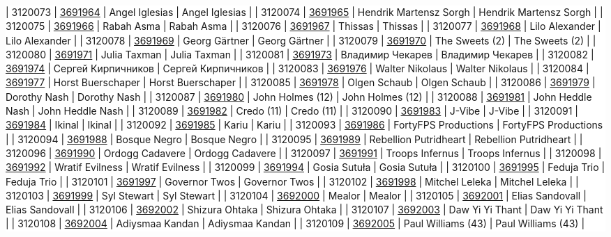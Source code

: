 | 3120073 | [3691964](https://www.discogs.com/artist/3691964) | Angel Iglesias | Angel Iglesias |
| 3120074 | [3691965](https://www.discogs.com/artist/3691965) | Hendrik Martensz Sorgh | Hendrik Martensz Sorgh |
| 3120075 | [3691966](https://www.discogs.com/artist/3691966) | Rabah Asma | Rabah Asma |
| 3120076 | [3691967](https://www.discogs.com/artist/3691967) | Thissas | Thissas |
| 3120077 | [3691968](https://www.discogs.com/artist/3691968) | Lilo Alexander | Lilo Alexander |
| 3120078 | [3691969](https://www.discogs.com/artist/3691969) | Georg Gärtner | Georg Gärtner |
| 3120079 | [3691970](https://www.discogs.com/artist/3691970) | The Sweets (2) | The Sweets (2) |
| 3120080 | [3691971](https://www.discogs.com/artist/3691971) | Julia Taxman | Julia Taxman |
| 3120081 | [3691973](https://www.discogs.com/artist/3691973) | Владимир Чекарев | Владимир Чекарев |
| 3120082 | [3691974](https://www.discogs.com/artist/3691974) | Сергей Кирпичников | Сергей Кирпичников |
| 3120083 | [3691976](https://www.discogs.com/artist/3691976) | Walter Nikolaus | Walter Nikolaus |
| 3120084 | [3691977](https://www.discogs.com/artist/3691977) | Horst Buerschaper | Horst Buerschaper |
| 3120085 | [3691978](https://www.discogs.com/artist/3691978) | Olgen Schaub | Olgen Schaub |
| 3120086 | [3691979](https://www.discogs.com/artist/3691979) | Dorothy Nash | Dorothy Nash |
| 3120087 | [3691980](https://www.discogs.com/artist/3691980) | John Holmes (12) | John Holmes (12) |
| 3120088 | [3691981](https://www.discogs.com/artist/3691981) | John Heddle Nash | John Heddle Nash |
| 3120089 | [3691982](https://www.discogs.com/artist/3691982) | Credo (11) | Credo (11) |
| 3120090 | [3691983](https://www.discogs.com/artist/3691983) | J-Vibe | J-Vibe |
| 3120091 | [3691984](https://www.discogs.com/artist/3691984) | Ikinal | Ikinal |
| 3120092 | [3691985](https://www.discogs.com/artist/3691985) | Kariu | Kariu |
| 3120093 | [3691986](https://www.discogs.com/artist/3691986) | FortyFPS Productions | FortyFPS Productions |
| 3120094 | [3691988](https://www.discogs.com/artist/3691988) | Bosque Negro | Bosque Negro |
| 3120095 | [3691989](https://www.discogs.com/artist/3691989) | Rebellion Putridheart | Rebellion Putridheart |
| 3120096 | [3691990](https://www.discogs.com/artist/3691990) | Ordogg Cadavere | Ordogg Cadavere |
| 3120097 | [3691991](https://www.discogs.com/artist/3691991) | Troops Infernus | Troops Infernus |
| 3120098 | [3691992](https://www.discogs.com/artist/3691992) | Wratif Evilness | Wratif Evilness |
| 3120099 | [3691994](https://www.discogs.com/artist/3691994) | Gosia Sutuła | Gosia Sutuła |
| 3120100 | [3691995](https://www.discogs.com/artist/3691995) | Feduja Trio | Feduja Trio |
| 3120101 | [3691997](https://www.discogs.com/artist/3691997) | Governor Twos | Governor Twos |
| 3120102 | [3691998](https://www.discogs.com/artist/3691998) | Mitchel Leleka | Mitchel Leleka |
| 3120103 | [3691999](https://www.discogs.com/artist/3691999) | Syl Stewart | Syl Stewart |
| 3120104 | [3692000](https://www.discogs.com/artist/3692000) | Mealor | Mealor |
| 3120105 | [3692001](https://www.discogs.com/artist/3692001) | Elias Sandovall | Elias Sandovall |
| 3120106 | [3692002](https://www.discogs.com/artist/3692002) | Shizura Ohtaka | Shizura Ohtaka |
| 3120107 | [3692003](https://www.discogs.com/artist/3692003) | Daw Yi Yi Thant | Daw Yi Yi Thant |
| 3120108 | [3692004](https://www.discogs.com/artist/3692004) | Adiysmaa Kandan | Adiysmaa Kandan |
| 3120109 | [3692005](https://www.discogs.com/artist/3692005) | Paul Williams (43) | Paul Williams (43) |